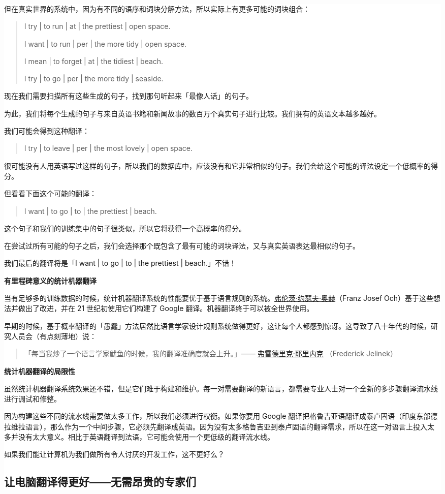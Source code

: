   


但在真实世界的系统中，因为有不同的语序和词块分解方法，所以实际上有更多可能的词块组合：

> I try \| to run \| at \| the prettiest \| open space.
>
> I want \| to run \| per \| the more tidy \| open space.
>
> I mean \| to forget \| at \| the tidiest \| beach.
>
> I try \| to go \| per \| the more tidy \| seaside.

  


现在我们需要扫描所有这些生成的句子，找到那句听起来「最像人话」的句子。

为此，我们将每个生成的句子与来自英语书籍和新闻故事的数百万个真实句子进行比较。我们拥有的英语文本越多越好。

我们可能会得到这种翻译：

> I try \| to leave \| per \| the most lovely \| open space.

  


很可能没有人用英语写过这样的句子，所以我们的数据库中，应该没有和它非常相似的句子。我们会给这个可能的译法设定一个低概率的得分。

但看看下面这个可能的翻译：

> I want \| to go \| to \| the prettiest \| beach.

  


这个句子和我们的训练集中的句子很类似，所以它将获得一个高概率的得分。

在尝试过所有可能的句子之后，我们会选择那个既包含了最有可能的词块译法，又与真实英语表达最相似的句子。

我们最后的翻译将是「I want \| to go \| to \| the prettiest \| beach.」不错！

**有里程碑意义的统计机器翻译**

当有足够多的训练数据的时候，统计机器翻译系统的性能要优于基于语言规则的系统。[弗伦茨·约瑟夫·奥赫](http://link.zhihu.com/?target=https%3A//en.wikipedia.org/wiki/Franz_Josef_Och)（Franz Josef Och）基于这些想法并做出了改进，并在 21 世纪初使用它们构建了 Google 翻译。机器翻译终于可以被全世界使用。

早期的时候，基于概率翻译的「愚蠢」方法居然比语言学家设计规则系统做得更好，这让每个人都感到惊讶。这导致了八十年代的时候，研究人员会（有点刻薄地）说：

> 「每当我炒了一个语言学家鱿鱼的时候，我的翻译准确度就会上升。」——
> [弗雷德里克·耶里内克](http://link.zhihu.com/?target=https%3A//en.wikipedia.org/wiki/Frederick_Jelinek)
> （Frederick Jelinek）

  


**统计机器翻译的局限性**

虽然统计机器翻译系统效果还不错，但是它们难于构建和维护。每一对需要翻译的新语言，都需要专业人士对一个全新的多步骤翻译流水线进行调试和修整。

因为构建这些不同的流水线需要做太多工作，所以我们必须进行权衡。如果你要用 Google 翻译把格鲁吉亚语翻译成泰卢固语（印度东部德拉维拉语言），那么作为一个中间步骤，它必须先翻译成英语。因为没有太多格鲁吉亚到泰卢固语的翻译需求，所以在这一对语言上投入太多并没有太大意义。相比于英语翻译到法语，它可能会使用一个更低级的翻译流水线。

如果我们能让计算机为我们做所有令人讨厌的开发工作，这不更好么？

## 让电脑翻译得更好——无需昂贵的专家们
